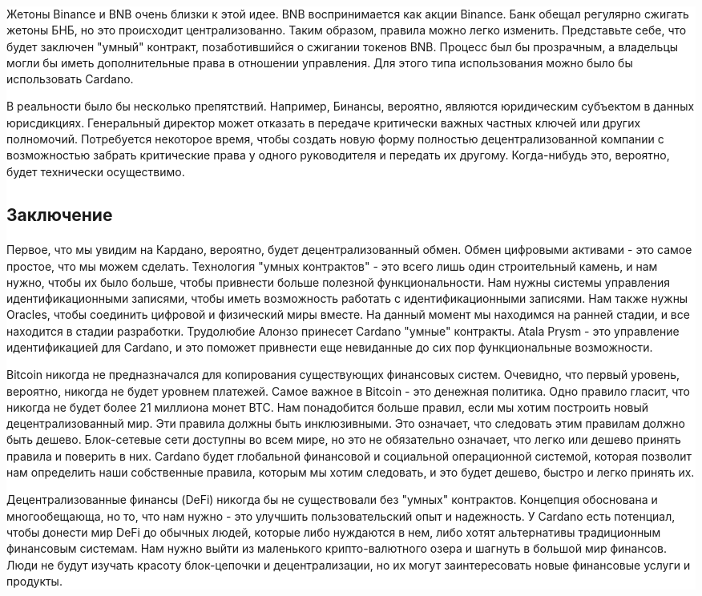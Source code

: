Жетоны Binance и BNB очень близки к этой идее. BNB воспринимается как акции Binance. Банк обещал регулярно сжигать жетоны БНБ, но это происходит централизованно. Таким образом, правила можно легко изменить. Представьте себе, что будет заключен "умный" контракт, позаботившийся о сжигании токенов BNB. Процесс был бы прозрачным, а владельцы могли бы иметь дополнительные права в отношении управления. Для этого типа использования можно было бы использовать Cardano.

В реальности было бы несколько препятствий. Например, Бинансы, вероятно, являются юридическим субъектом в данных юрисдикциях. Генеральный директор может отказать в передаче критически важных частных ключей или других полномочий. Потребуется некоторое время, чтобы создать новую форму полностью децентрализованной компании с возможностью забрать критические права у одного руководителя и передать их другому. Когда-нибудь это, вероятно, будет технически осуществимо.

## Заключение 

Первое, что мы увидим на Кардано, вероятно, будет децентрализованный обмен. Обмен цифровыми активами - это самое простое, что мы можем сделать. Технология "умных контрактов" - это всего лишь один строительный камень, и нам нужно, чтобы их было больше, чтобы привнести больше полезной функциональности. Нам нужны системы управления идентификационными записями, чтобы иметь возможность работать с идентификационными записями. Нам также нужны Oracles, чтобы соединить цифровой и физический миры вместе. На данный момент мы находимся на ранней стадии, и все находится в стадии разработки. Трудолюбие Алонзо принесет Cardano "умные" контракты. Atala Prysm - это управление идентификацией для Cardano, и это поможет привнести еще невиданные до сих пор функциональные возможности.

Bitcoin никогда не предназначался для копирования существующих финансовых систем. Очевидно, что первый уровень, вероятно, никогда не будет уровнем платежей. Самое важное в Bitcoin - это денежная политика. Одно правило гласит, что никогда не будет более 21 миллиона монет BTC. Нам понадобится больше правил, если мы хотим построить новый децентрализованный мир. Эти правила должны быть инклюзивными. Это означает, что следовать этим правилам должно быть дешево. Блок-сетевые сети доступны во всем мире, но это не обязательно означает, что легко или дешево принять правила и поверить в них. Cardano будет глобальной финансовой и социальной операционной системой, которая позволит нам определить наши собственные правила, которым мы хотим следовать, и это будет дешево, быстро и легко принять их.

Децентрализованные финансы \(DeFi\) никогда бы не существовали без "умных" контрактов. Концепция обоснована и многообещающа, но то, что нам нужно - это улучшить пользовательский опыт и надежность. У Cardano есть потенциал, чтобы донести мир DeFi до обычных людей, которые либо нуждаются в нем, либо хотят альтернативы традиционным финансовым системам. Нам нужно выйти из маленького крипто-валютного озера и шагнуть в большой мир финансов. Люди не будут изучать красоту блок-цепочки и децентрализации, но их могут заинтересовать новые финансовые услуги и продукты.






